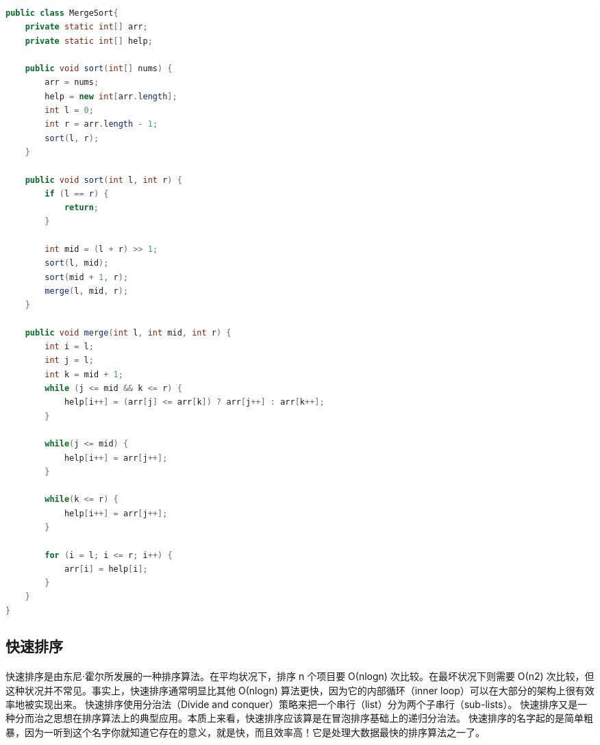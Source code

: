 ```java
public class MergeSort{
    private static int[] arr;
    private static int[] help;

    public void sort(int[] nums) {
        arr = nums;
        help = new int[arr.length];
        int l = 0;
        int r = arr.length - 1;
        sort(l, r);
    }

    public void sort(int l, int r) {
        if (l == r) {
            return;
        }

        int mid = (l + r) >> 1;
        sort(l, mid);
        sort(mid + 1, r);
        merge(l, mid, r);
    }

    public void merge(int l, int mid, int r) {
        int i = l;
        int j = l;
        int k = mid + 1;
        while (j <= mid && k <= r) {
            help[i++] = (arr[j] <= arr[k]) ? arr[j++] : arr[k++];
        }

        while(j <= mid) {
            help[i++] = arr[j++];
        }

        while(k <= r) {
            help[i++] = arr[j++];
        }

        for (i = l; i <= r; i++) {
            arr[i] = help[i];
        }
    }
}
```

## 快速排序

快速排序是由东尼·霍尔所发展的一种排序算法。在平均状况下，排序 n 个项目要 Ο(nlogn) 次比较。在最坏状况下则需要 Ο(n2) 次比较，但这种状况并不常见。事实上，快速排序通常明显比其他 Ο(nlogn) 算法更快，因为它的内部循环（inner loop）可以在大部分的架构上很有效率地被实现出来。
快速排序使用分治法（Divide and conquer）策略来把一个串行（list）分为两个子串行（sub-lists）。
快速排序又是一种分而治之思想在排序算法上的典型应用。本质上来看，快速排序应该算是在冒泡排序基础上的递归分治法。
快速排序的名字起的是简单粗暴，因为一听到这个名字你就知道它存在的意义，就是快，而且效率高！它是处理大数据最快的排序算法之一了。

